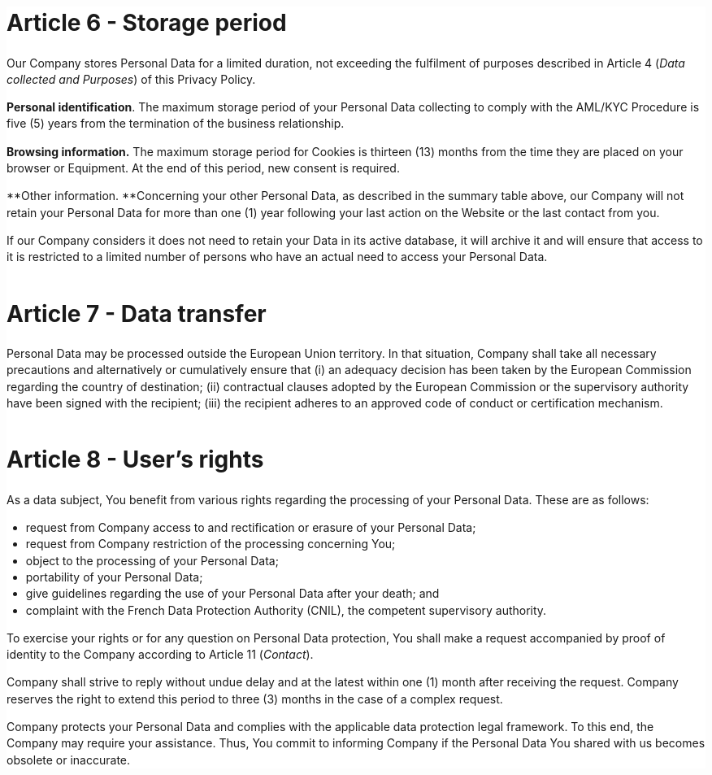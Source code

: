 
# Article 6 - Storage period

Our Company stores Personal Data for a limited duration, not exceeding the fulfilment of purposes described in Article 4 (_Data collected and Purposes_) of this Privacy Policy.

**Personal identification**. The maximum storage period of your Personal Data collecting to comply with the AML/KYC Procedure is five (5) years from the termination of the business relationship.

**Browsing information.** The maximum storage period for Cookies is thirteen (13) months from the time they are placed on your browser or Equipment. At the end of this period, new consent is required.

**Other information. **Concerning your other Personal Data, as described in the summary table above, our Company will not retain your Personal Data for more than one (1) year following your last action on the Website or the last contact from you. 

If our Company considers it does not need to retain your Data in its active database, it will archive it and will ensure that access to it is restricted to a limited number of persons who have an actual need to access your Personal Data.


# Article 7 - Data transfer

Personal Data may be processed outside the European Union territory. In that situation, Company shall take all necessary precautions and alternatively or cumulatively ensure that (i) an adequacy decision has been taken by the European Commission regarding the country of destination; (ii) contractual clauses adopted by the European Commission or the supervisory authority have been signed with the recipient; (iii) the recipient adheres to an approved code of conduct or certification mechanism.


# Article 8 - User’s rights

As a data subject, You benefit from various rights regarding the processing of your Personal Data. These are as follows:



* request from Company access to and rectification or erasure of your Personal Data;
* request from Company restriction of the processing concerning You;
* object to the processing of your Personal Data;
* portability of your Personal Data;
* give guidelines regarding the use of your Personal Data after your death; and
* complaint with the French Data Protection Authority (CNIL), the competent supervisory authority.

To exercise your rights or for any question on Personal Data protection, You shall make a request accompanied by proof of identity to the Company according to Article 11 (_Contact_). 

Company shall strive to reply without undue delay and at the latest within one (1) month after receiving the request. Company reserves the right to extend this period to three (3) months in the case of a complex request.

Company protects your Personal Data and complies with the applicable data protection legal framework. To this end, the Company may require your assistance. Thus, You commit to informing Company if the Personal Data You shared with us becomes obsolete or inaccurate.
